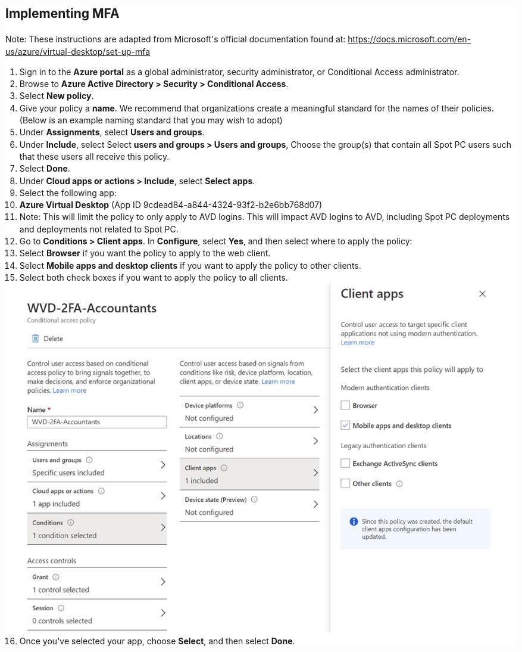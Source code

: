 ## Implementing MFA
Note: These instructions are adapted from Microsoft's official documentation found at: https://docs.microsoft.com/en-us/azure/virtual-desktop/set-up-mfa

1. Sign in to the **Azure portal** as a global administrator, security administrator, or Conditional Access administrator.
1. Browse to **Azure Active Directory > Security > Conditional Access**.
1. Select **New policy**.
1. Give your policy a **name**. We recommend that organizations create a meaningful standard for the names of their policies. (Below is an example naming standard that you may wish to adopt)
1. Under **Assignments**, select **Users and groups**.
1. Under **Include**, select Select **users and groups > Users and groups**, Choose the group(s) that contain all Spot PC users such that these users all receive this policy.
1. Select **Done**.
1. Under **Cloud apps or actions > Include**, select **Select apps**.
1. Select the following app:
  1. **Azure Virtual Desktop** (App ID 9cdead84-a844-4324-93f2-b2e6bb768d07)
  1. Note: This will limit the policy to only apply to AVD logins.  This will impact AVD logins to AVD, including Spot PC deployments and deployments not related to Spot PC.
1. Go to **Conditions > Client apps**. In **Configure**, select **Yes**, and then select where to apply the policy:
  1. Select **Browser** if you want the policy to apply to the web client.
  1. Select **Mobile apps and desktop clients** if you want to apply the policy to other clients.
  1. Select both check boxes if you want to apply the policy to all clients.
  <br><a href="https://docs.spot.io/spot-pc/_media/tutorials-setup-mfa-conditional-access-02.png" target="_blank"><img src="/spot-pc/_media/tutorials-setup-mfa-conditional-access-02.png" alt="Click to Enlarge" width="800"> </a>
1. Once you've selected your app, choose **Select**, and then select **Done**.